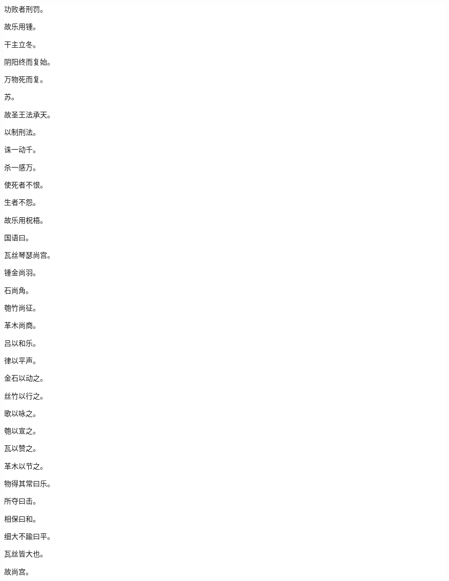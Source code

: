 功败者刑罚。

故乐用锺。

干主立冬。

阴阳终而复始。

万物死而复。

苏。

故圣王法承天。

以制刑法。

诛一动千。

杀一感万。

使死者不恨。

生者不怨。

故乐用柷梧。

国语曰。

瓦丝琴瑟尚宫。

锺金尚羽。

石尚角。

匏竹尚征。

革木尚商。

吕以和乐。

律以平声。

金石以动之。

丝竹以行之。

歌以咏之。

匏以宣之。

瓦以赞之。

革木以节之。

物得其常曰乐。

所夺曰击。

相保曰和。

细大不踰曰平。

瓦丝皆大也。

故尚宫。
